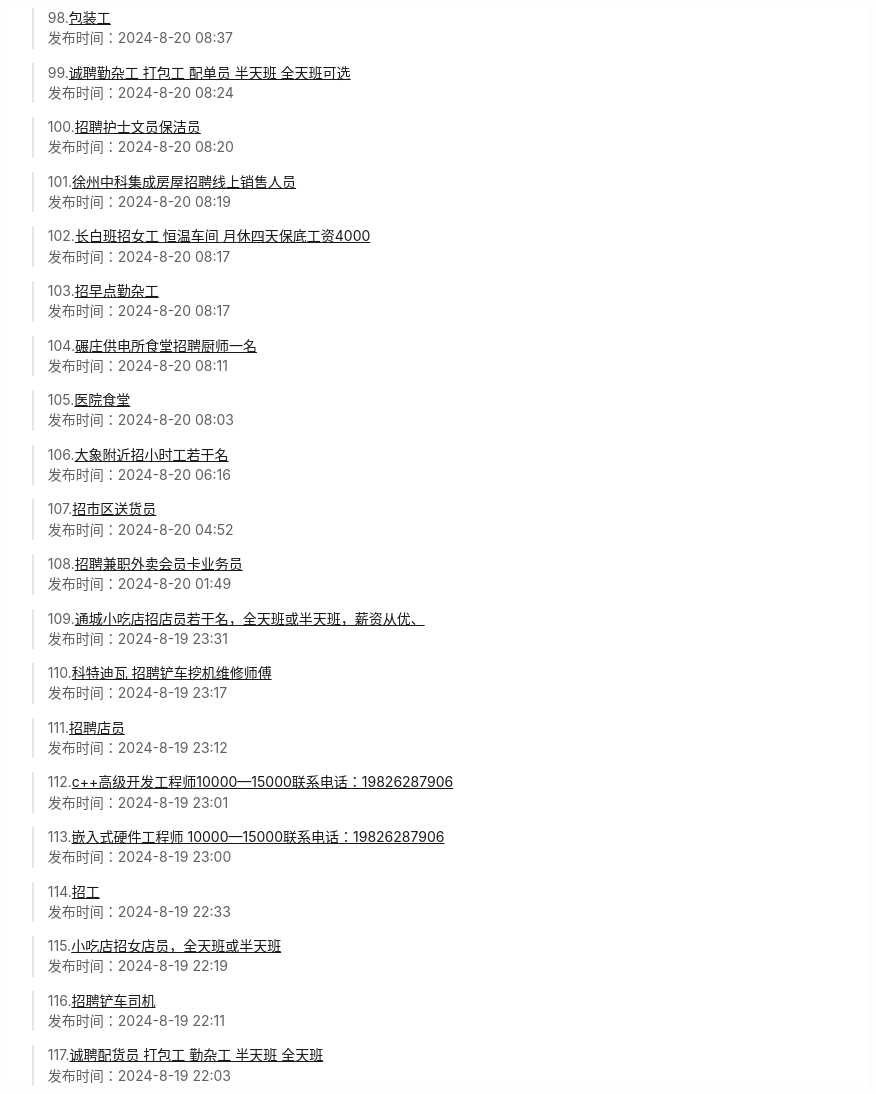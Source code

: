 >98.[包装工](https://www.pzzc.net/forum.php?mod=viewthread&tid=10449803)<br>
>发布时间：2024-8-20 08:37

>99.[诚聘勤杂工 打包工 配单员 半天班 全天班可选](https://www.pzzc.net/forum.php?mod=viewthread&tid=10449796)<br>
>发布时间：2024-8-20 08:24

>100.[招聘护士文员保洁员](https://www.pzzc.net/forum.php?mod=viewthread&tid=10449794)<br>
>发布时间：2024-8-20 08:20

>101.[徐州中科集成房屋招聘线上销售人员](https://www.pzzc.net/forum.php?mod=viewthread&tid=10449793)<br>
>发布时间：2024-8-20 08:19

>102.[长白班招女工  恒温车间  月休四天保底工资4000](https://www.pzzc.net/forum.php?mod=viewthread&tid=10449791)<br>
>发布时间：2024-8-20 08:17

>103.[招早点勤杂工](https://www.pzzc.net/forum.php?mod=viewthread&tid=10449790)<br>
>发布时间：2024-8-20 08:17

>104.[碾庄供电所食堂招聘厨师一名](https://www.pzzc.net/forum.php?mod=viewthread&tid=10449787)<br>
>发布时间：2024-8-20 08:11

>105.[医院食堂](https://www.pzzc.net/forum.php?mod=viewthread&tid=10449785)<br>
>发布时间：2024-8-20 08:03

>106.[大象附近招小时工若干名](https://www.pzzc.net/forum.php?mod=viewthread&tid=10449763)<br>
>发布时间：2024-8-20 06:16

>107.[招市区送货员](https://www.pzzc.net/forum.php?mod=viewthread&tid=10449759)<br>
>发布时间：2024-8-20 04:52

>108.[招聘兼职外卖会员卡业务员](https://www.pzzc.net/forum.php?mod=viewthread&tid=10449757)<br>
>发布时间：2024-8-20 01:49

>109.[通城小吃店招店员若干名，全天班或半天班，薪资从优、](https://www.pzzc.net/forum.php?mod=viewthread&tid=10449753)<br>
>发布时间：2024-8-19 23:31

>110.[科特迪瓦 招聘铲车挖机维修师傅](https://www.pzzc.net/forum.php?mod=viewthread&tid=10449752)<br>
>发布时间：2024-8-19 23:17

>111.[招聘店员](https://www.pzzc.net/forum.php?mod=viewthread&tid=10449751)<br>
>发布时间：2024-8-19 23:12

>112.[c++高级开发工程师10000—15000联系电话：19826287906](https://www.pzzc.net/forum.php?mod=viewthread&tid=10449749)<br>
>发布时间：2024-8-19 23:01

>113.[嵌入式硬件工程师  10000—15000联系电话：19826287906](https://www.pzzc.net/forum.php?mod=viewthread&tid=10449748)<br>
>发布时间：2024-8-19 23:00

>114.[招工](https://www.pzzc.net/forum.php?mod=viewthread&tid=10449744)<br>
>发布时间：2024-8-19 22:33

>115.[小吃店招女店员，全天班或半天班](https://www.pzzc.net/forum.php?mod=viewthread&tid=10449741)<br>
>发布时间：2024-8-19 22:19

>116.[招聘铲车司机](https://www.pzzc.net/forum.php?mod=viewthread&tid=10449735)<br>
>发布时间：2024-8-19 22:11

>117.[诚聘配货员 打包工 勤杂工 半天班 全天班](https://www.pzzc.net/forum.php?mod=viewthread&tid=10449734)<br>
>发布时间：2024-8-19 22:03
